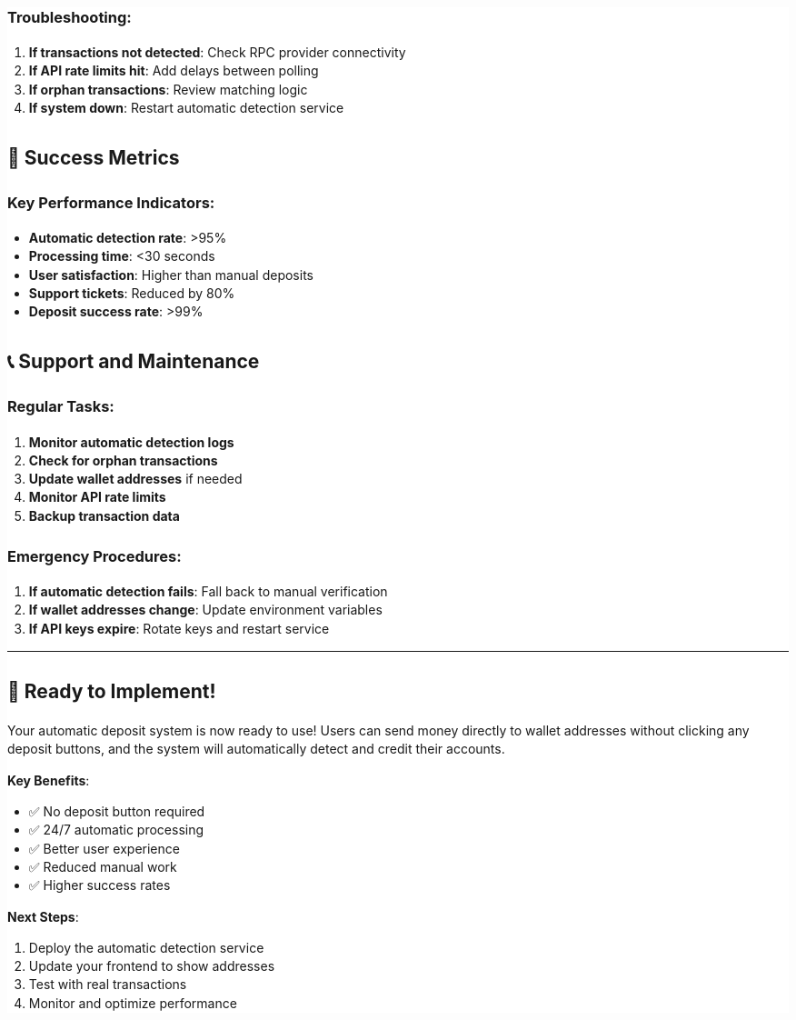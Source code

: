 ### **Troubleshooting**:

1. **If transactions not detected**: Check RPC provider connectivity
2. **If API rate limits hit**: Add delays between polling
3. **If orphan transactions**: Review matching logic
4. **If system down**: Restart automatic detection service

## 🎉 **Success Metrics**

### **Key Performance Indicators**:

- **Automatic detection rate**: >95%
- **Processing time**: <30 seconds
- **User satisfaction**: Higher than manual deposits
- **Support tickets**: Reduced by 80%
- **Deposit success rate**: >99%

## 📞 **Support and Maintenance**

### **Regular Tasks**:

1. **Monitor automatic detection logs**
2. **Check for orphan transactions**
3. **Update wallet addresses** if needed
4. **Monitor API rate limits**
5. **Backup transaction data**

### **Emergency Procedures**:

1. **If automatic detection fails**: Fall back to manual verification
2. **If wallet addresses change**: Update environment variables
3. **If API keys expire**: Rotate keys and restart service

---

## 🚀 **Ready to Implement!**

Your automatic deposit system is now ready to use! Users can send money directly to wallet addresses without clicking any deposit buttons, and the system will automatically detect and credit their accounts.

**Key Benefits**:
- ✅ No deposit button required
- ✅ 24/7 automatic processing
- ✅ Better user experience
- ✅ Reduced manual work
- ✅ Higher success rates

**Next Steps**:
1. Deploy the automatic detection service
2. Update your frontend to show addresses
3. Test with real transactions
4. Monitor and optimize performance
